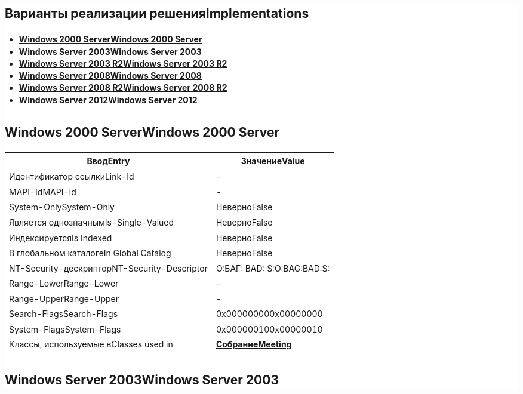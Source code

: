 

## <a name="implementations"></a><span data-ttu-id="ab3da-121">Варианты реализации решения</span><span class="sxs-lookup"><span data-stu-id="ab3da-121">Implementations</span></span>

-   [<span data-ttu-id="ab3da-122">**Windows 2000 Server**</span><span class="sxs-lookup"><span data-stu-id="ab3da-122">**Windows 2000 Server**</span></span>](#windows-2000-server)
-   [<span data-ttu-id="ab3da-123">**Windows Server 2003**</span><span class="sxs-lookup"><span data-stu-id="ab3da-123">**Windows Server 2003**</span></span>](#windows-server-2003)
-   [<span data-ttu-id="ab3da-124">**Windows Server 2003 R2**</span><span class="sxs-lookup"><span data-stu-id="ab3da-124">**Windows Server 2003 R2**</span></span>](#windows-server-2003-r2)
-   [<span data-ttu-id="ab3da-125">**Windows Server 2008**</span><span class="sxs-lookup"><span data-stu-id="ab3da-125">**Windows Server 2008**</span></span>](#windows-server-2008)
-   [<span data-ttu-id="ab3da-126">**Windows Server 2008 R2**</span><span class="sxs-lookup"><span data-stu-id="ab3da-126">**Windows Server 2008 R2**</span></span>](#windows-server-2008-r2)
-   [<span data-ttu-id="ab3da-127">**Windows Server 2012**</span><span class="sxs-lookup"><span data-stu-id="ab3da-127">**Windows Server 2012**</span></span>](#windows-server-2012)

## <a name="windows-2000-server"></a><span data-ttu-id="ab3da-128">Windows 2000 Server</span><span class="sxs-lookup"><span data-stu-id="ab3da-128">Windows 2000 Server</span></span>



| <span data-ttu-id="ab3da-129">Ввод</span><span class="sxs-lookup"><span data-stu-id="ab3da-129">Entry</span></span> | <span data-ttu-id="ab3da-130">Значение</span><span class="sxs-lookup"><span data-stu-id="ab3da-130">Value</span></span> |
|------------------------|-----------------------------------------|
| <span data-ttu-id="ab3da-131">Идентификатор ссылки</span><span class="sxs-lookup"><span data-stu-id="ab3da-131">Link-Id</span></span>                | \-                                      |
| <span data-ttu-id="ab3da-132">MAPI-Id</span><span class="sxs-lookup"><span data-stu-id="ab3da-132">MAPI-Id</span></span>                | \-                                      |
| <span data-ttu-id="ab3da-133">System-Only</span><span class="sxs-lookup"><span data-stu-id="ab3da-133">System-Only</span></span>            | <span data-ttu-id="ab3da-134">Неверно</span><span class="sxs-lookup"><span data-stu-id="ab3da-134">False</span></span>                                   |
| <span data-ttu-id="ab3da-135">Является однозначным</span><span class="sxs-lookup"><span data-stu-id="ab3da-135">Is-Single-Valued</span></span>       | <span data-ttu-id="ab3da-136">Неверно</span><span class="sxs-lookup"><span data-stu-id="ab3da-136">False</span></span>                                   |
| <span data-ttu-id="ab3da-137">Индексируется</span><span class="sxs-lookup"><span data-stu-id="ab3da-137">Is Indexed</span></span>             | <span data-ttu-id="ab3da-138">Неверно</span><span class="sxs-lookup"><span data-stu-id="ab3da-138">False</span></span>                                   |
| <span data-ttu-id="ab3da-139">В глобальном каталоге</span><span class="sxs-lookup"><span data-stu-id="ab3da-139">In Global Catalog</span></span>      | <span data-ttu-id="ab3da-140">Неверно</span><span class="sxs-lookup"><span data-stu-id="ab3da-140">False</span></span>                                   |
| <span data-ttu-id="ab3da-141">NT-Security-дескриптор</span><span class="sxs-lookup"><span data-stu-id="ab3da-141">NT-Security-Descriptor</span></span> | <span data-ttu-id="ab3da-142">О:БАГ: BAD: S:</span><span class="sxs-lookup"><span data-stu-id="ab3da-142">O:BAG:BAD:S:</span></span>                            |
| <span data-ttu-id="ab3da-143">Range-Lower</span><span class="sxs-lookup"><span data-stu-id="ab3da-143">Range-Lower</span></span>            | \-                                      |
| <span data-ttu-id="ab3da-144">Range-Upper</span><span class="sxs-lookup"><span data-stu-id="ab3da-144">Range-Upper</span></span>            | \-                                      |
| <span data-ttu-id="ab3da-145">Search-Flags</span><span class="sxs-lookup"><span data-stu-id="ab3da-145">Search-Flags</span></span>           | <span data-ttu-id="ab3da-146">0x00000000</span><span class="sxs-lookup"><span data-stu-id="ab3da-146">0x00000000</span></span>                              |
| <span data-ttu-id="ab3da-147">System-Flags</span><span class="sxs-lookup"><span data-stu-id="ab3da-147">System-Flags</span></span>           | <span data-ttu-id="ab3da-148">0x00000010</span><span class="sxs-lookup"><span data-stu-id="ab3da-148">0x00000010</span></span>                              |
| <span data-ttu-id="ab3da-149">Классы, используемые в</span><span class="sxs-lookup"><span data-stu-id="ab3da-149">Classes used in</span></span>        | [<span data-ttu-id="ab3da-150">**Собрание**</span><span class="sxs-lookup"><span data-stu-id="ab3da-150">**Meeting**</span></span>](c-meeting.md)<br/> |



## <a name="windows-server-2003"></a><span data-ttu-id="ab3da-151">Windows Server 2003</span><span class="sxs-lookup"><span data-stu-id="ab3da-151">Windows Server 2003</span></span>
